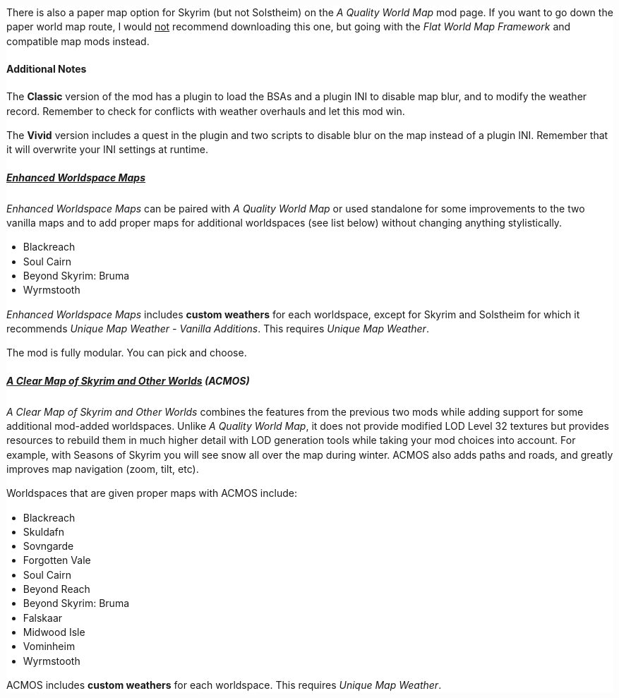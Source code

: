 There is also a paper map option for Skyrim (but not Solstheim) on the *A Quality World Map* mod page. If you want to go down the paper world map route, I would <u>not</u> recommend downloading this one, but going with the *Flat World Map Framework* and compatible map mods instead.

#### Additional Notes

The **Classic** version of the mod has a plugin to load the BSAs and a plugin INI to disable map blur, and to modify the weather record. Remember to check for conflicts with weather overhauls and let this mod win.

The **Vivid** version includes a quest in the plugin and two scripts to disable blur on the map instead of a plugin INI. Remember that it will overwrite your INI settings at runtime.

##### [Enhanced Worldspace Maps](https://www.nexusmods.com/skyrimspecialedition/mods/57176)

*Enhanced Worldspace Maps* can be paired with *A Quality World Map* or used standalone for some improvements to the two vanilla maps and to add proper maps for additional worldspaces (see list below) without changing anything stylistically.

- Blackreach
- Soul Cairn
- Beyond Skyrim: Bruma
- Wyrmstooth

*Enhanced Worldspace Maps* includes **custom weathers** for each worldspace, except for Skyrim and Solstheim for which it recommends *Unique Map Weather - Vanilla Additions*. This requires *Unique Map Weather*.

The mod is fully modular. You can pick and choose.

##### [A Clear Map of Skyrim and Other Worlds](https://www.nexusmods.com/skyrimspecialedition/mods/56367) (ACMOS)

*A Clear Map of Skyrim and Other Worlds* combines the features from the previous two mods while adding support for some additional mod-added worldspaces. Unlike *A Quality World Map*, it does not provide modified LOD Level 32 textures but provides resources to rebuild them in much higher detail with LOD generation tools while taking your mod choices into account. For example, with Seasons of Skyrim you will see snow all over the map during winter. ACMOS also adds paths and roads, and greatly improves map navigation (zoom, tilt, etc).

Worldspaces that are given proper maps with ACMOS include:

- Blackreach
- Skuldafn
- Sovngarde
- Forgotten Vale
- Soul Cairn
- Beyond Reach
- Beyond Skyrim: Bruma
- Falskaar
- Midwood Isle
- Vominheim
- Wyrmstooth

ACMOS includes **custom weathers** for each worldspace. This requires *Unique Map Weather*.

